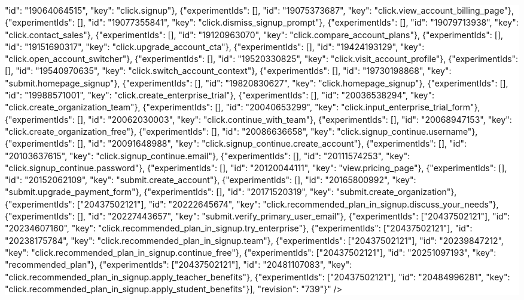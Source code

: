 &quot;id&quot;: &quot;19064064515&quot;, &quot;key&quot;: &quot;click.signup&quot;}, {&quot;experimentIds&quot;: [], &quot;id&quot;: &quot;19075373687&quot;, &quot;key&quot;: &quot;click.view_account_billing_page&quot;}, {&quot;experimentIds&quot;: [], &quot;id&quot;: &quot;19077355841&quot;, &quot;key&quot;: &quot;click.dismiss_signup_prompt&quot;}, {&quot;experimentIds&quot;: [], &quot;id&quot;: &quot;19079713938&quot;, &quot;key&quot;: &quot;click.contact_sales&quot;}, {&quot;experimentIds&quot;: [], &quot;id&quot;: &quot;19120963070&quot;, &quot;key&quot;: &quot;click.compare_account_plans&quot;}, {&quot;experimentIds&quot;: [], &quot;id&quot;: &quot;19151690317&quot;, &quot;key&quot;: &quot;click.upgrade_account_cta&quot;}, {&quot;experimentIds&quot;: [], &quot;id&quot;: &quot;19424193129&quot;, &quot;key&quot;: &quot;click.open_account_switcher&quot;}, {&quot;experimentIds&quot;: [], &quot;id&quot;: &quot;19520330825&quot;, &quot;key&quot;: &quot;click.visit_account_profile&quot;}, {&quot;experimentIds&quot;: [], &quot;id&quot;: &quot;19540970635&quot;, &quot;key&quot;: &quot;click.switch_account_context&quot;}, {&quot;experimentIds&quot;: [], &quot;id&quot;: &quot;19730198868&quot;, &quot;key&quot;: &quot;submit.homepage_signup&quot;}, {&quot;experimentIds&quot;: [], &quot;id&quot;: &quot;19820830627&quot;, &quot;key&quot;: &quot;click.homepage_signup&quot;}, {&quot;experimentIds&quot;: [], &quot;id&quot;: &quot;19988571001&quot;, &quot;key&quot;: &quot;click.create_enterprise_trial&quot;}, {&quot;experimentIds&quot;: [], &quot;id&quot;: &quot;20036538294&quot;, &quot;key&quot;: &quot;click.create_organization_team&quot;}, {&quot;experimentIds&quot;: [], &quot;id&quot;: &quot;20040653299&quot;, &quot;key&quot;: &quot;click.input_enterprise_trial_form&quot;}, {&quot;experimentIds&quot;: [], &quot;id&quot;: &quot;20062030003&quot;, &quot;key&quot;: &quot;click.continue_with_team&quot;}, {&quot;experimentIds&quot;: [], &quot;id&quot;: &quot;20068947153&quot;, &quot;key&quot;: &quot;click.create_organization_free&quot;}, {&quot;experimentIds&quot;: [], &quot;id&quot;: &quot;20086636658&quot;, &quot;key&quot;: &quot;click.signup_continue.username&quot;}, {&quot;experimentIds&quot;: [], &quot;id&quot;: &quot;20091648988&quot;, &quot;key&quot;: &quot;click.signup_continue.create_account&quot;}, {&quot;experimentIds&quot;: [], &quot;id&quot;: &quot;20103637615&quot;, &quot;key&quot;: &quot;click.signup_continue.email&quot;}, {&quot;experimentIds&quot;: [], &quot;id&quot;: &quot;20111574253&quot;, &quot;key&quot;: &quot;click.signup_continue.password&quot;}, {&quot;experimentIds&quot;: [], &quot;id&quot;: &quot;20120044111&quot;, &quot;key&quot;: &quot;view.pricing_page&quot;}, {&quot;experimentIds&quot;: [], &quot;id&quot;: &quot;20152062109&quot;, &quot;key&quot;: &quot;submit.create_account&quot;}, {&quot;experimentIds&quot;: [], &quot;id&quot;: &quot;20165800992&quot;, &quot;key&quot;: &quot;submit.upgrade_payment_form&quot;}, {&quot;experimentIds&quot;: [], &quot;id&quot;: &quot;20171520319&quot;, &quot;key&quot;: &quot;submit.create_organization&quot;}, {&quot;experimentIds&quot;: [&quot;20437502121&quot;], &quot;id&quot;: &quot;20222645674&quot;, &quot;key&quot;: &quot;click.recommended_plan_in_signup.discuss_your_needs&quot;}, {&quot;experimentIds&quot;: [], &quot;id&quot;: &quot;20227443657&quot;, &quot;key&quot;: &quot;submit.verify_primary_user_email&quot;}, {&quot;experimentIds&quot;: [&quot;20437502121&quot;], &quot;id&quot;: &quot;20234607160&quot;, &quot;key&quot;: &quot;click.recommended_plan_in_signup.try_enterprise&quot;}, {&quot;experimentIds&quot;: [&quot;20437502121&quot;], &quot;id&quot;: &quot;20238175784&quot;, &quot;key&quot;: &quot;click.recommended_plan_in_signup.team&quot;}, {&quot;experimentIds&quot;: [&quot;20437502121&quot;], &quot;id&quot;: &quot;20239847212&quot;, &quot;key&quot;: &quot;click.recommended_plan_in_signup.continue_free&quot;}, {&quot;experimentIds&quot;: [&quot;20437502121&quot;], &quot;id&quot;: &quot;20251097193&quot;, &quot;key&quot;: &quot;recommended_plan&quot;}, {&quot;experimentIds&quot;: [&quot;20437502121&quot;], &quot;id&quot;: &quot;20481107083&quot;, &quot;key&quot;: &quot;click.recommended_plan_in_signup.apply_teacher_benefits&quot;}, {&quot;experimentIds&quot;: [&quot;20437502121&quot;], &quot;id&quot;: &quot;20484996281&quot;, &quot;key&quot;: &quot;click.recommended_plan_in_signup.apply_student_benefits&quot;}], &quot;revision&quot;: &quot;739&quot;}" />
  
  <script crossorigin="anonymous" defer="defer" integrity="sha512-+jU501Se8pk+19AWlNhSR/uznFeWGI9ndTB52CGeN8Fze/Srm+6H0FN6FCnvSdvVMtHwsV1NGq1sX5RvBwEGAg==" type="application/javascript" src="https://github.githubassets.com/assets/optimizely-fa3539d3.js"></script>



  